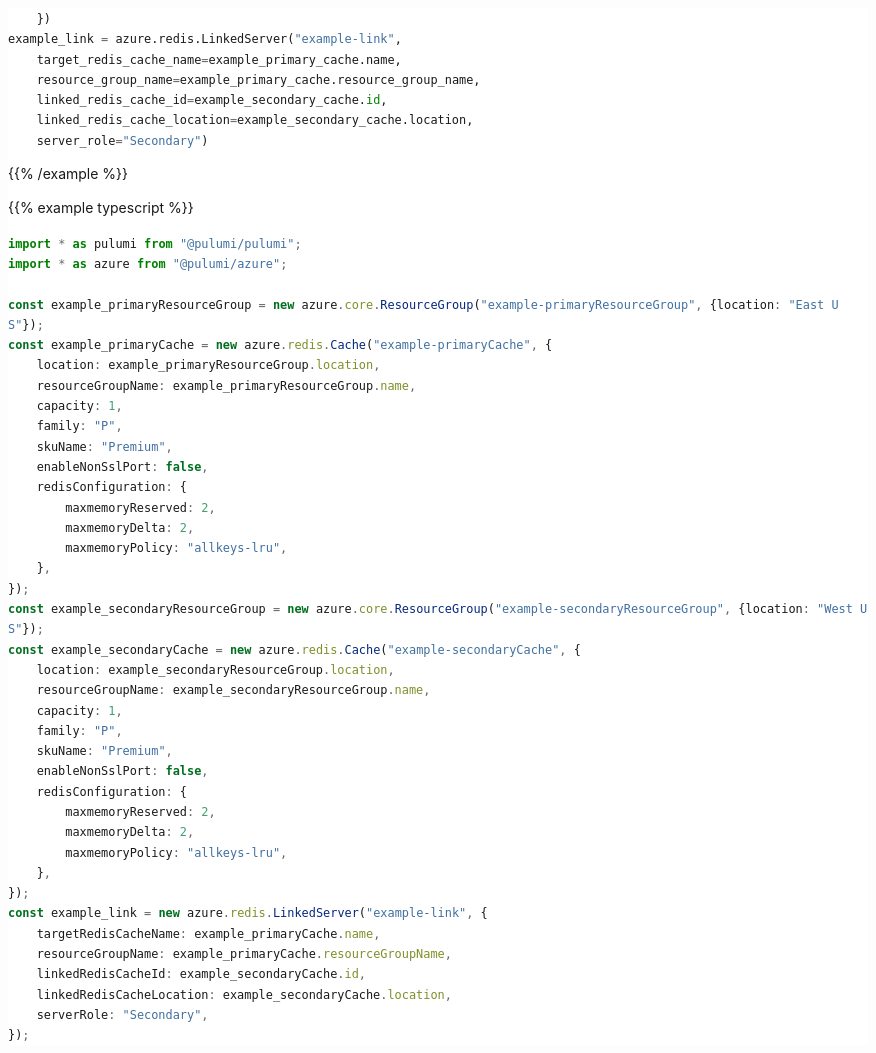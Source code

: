 ```python
    })
example_link = azure.redis.LinkedServer("example-link",
    target_redis_cache_name=example_primary_cache.name,
    resource_group_name=example_primary_cache.resource_group_name,
    linked_redis_cache_id=example_secondary_cache.id,
    linked_redis_cache_location=example_secondary_cache.location,
    server_role="Secondary")
```

{{% /example %}}

{{% example typescript %}}

```typescript
import * as pulumi from "@pulumi/pulumi";
import * as azure from "@pulumi/azure";

const example_primaryResourceGroup = new azure.core.ResourceGroup("example-primaryResourceGroup", {location: "East US"});
const example_primaryCache = new azure.redis.Cache("example-primaryCache", {
    location: example_primaryResourceGroup.location,
    resourceGroupName: example_primaryResourceGroup.name,
    capacity: 1,
    family: "P",
    skuName: "Premium",
    enableNonSslPort: false,
    redisConfiguration: {
        maxmemoryReserved: 2,
        maxmemoryDelta: 2,
        maxmemoryPolicy: "allkeys-lru",
    },
});
const example_secondaryResourceGroup = new azure.core.ResourceGroup("example-secondaryResourceGroup", {location: "West US"});
const example_secondaryCache = new azure.redis.Cache("example-secondaryCache", {
    location: example_secondaryResourceGroup.location,
    resourceGroupName: example_secondaryResourceGroup.name,
    capacity: 1,
    family: "P",
    skuName: "Premium",
    enableNonSslPort: false,
    redisConfiguration: {
        maxmemoryReserved: 2,
        maxmemoryDelta: 2,
        maxmemoryPolicy: "allkeys-lru",
    },
});
const example_link = new azure.redis.LinkedServer("example-link", {
    targetRedisCacheName: example_primaryCache.name,
    resourceGroupName: example_primaryCache.resourceGroupName,
    linkedRedisCacheId: example_secondaryCache.id,
    linkedRedisCacheLocation: example_secondaryCache.location,
    serverRole: "Secondary",
});
```
